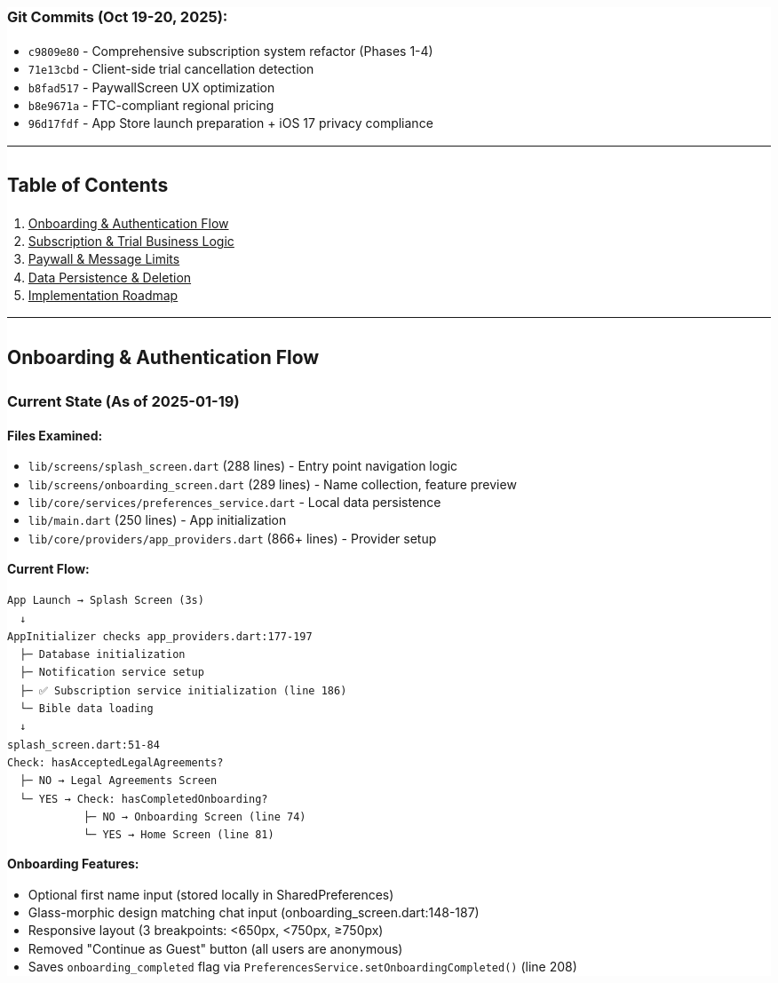 ### Git Commits (Oct 19-20, 2025):
- `c9809e80` - Comprehensive subscription system refactor (Phases 1-4)
- `71e13cbd` - Client-side trial cancellation detection
- `b8fad517` - PaywallScreen UX optimization
- `b8e9671a` - FTC-compliant regional pricing
- `96d17fdf` - App Store launch preparation + iOS 17 privacy compliance

---

## Table of Contents
1. [Onboarding & Authentication Flow](#onboarding--authentication-flow)
2. [Subscription & Trial Business Logic](#subscription--trial-business-logic)
3. [Paywall & Message Limits](#paywall--message-limits)
4. [Data Persistence & Deletion](#data-persistence--deletion)
5. [Implementation Roadmap](#implementation-roadmap)

---

## Onboarding & Authentication Flow

### Current State (As of 2025-01-19)

**Files Examined:**
- `lib/screens/splash_screen.dart` (288 lines) - Entry point navigation logic
- `lib/screens/onboarding_screen.dart` (289 lines) - Name collection, feature preview
- `lib/core/services/preferences_service.dart` - Local data persistence
- `lib/main.dart` (250 lines) - App initialization
- `lib/core/providers/app_providers.dart` (866+ lines) - Provider setup

**Current Flow:**
```
App Launch → Splash Screen (3s)
  ↓
AppInitializer checks app_providers.dart:177-197
  ├─ Database initialization
  ├─ Notification service setup
  ├─ ✅ Subscription service initialization (line 186)
  └─ Bible data loading
  ↓
splash_screen.dart:51-84
Check: hasAcceptedLegalAgreements?
  ├─ NO → Legal Agreements Screen
  └─ YES → Check: hasCompletedOnboarding?
            ├─ NO → Onboarding Screen (line 74)
            └─ YES → Home Screen (line 81)
```

**Onboarding Features:**
- Optional first name input (stored locally in SharedPreferences)
- Glass-morphic design matching chat input (onboarding_screen.dart:148-187)
- Responsive layout (3 breakpoints: <650px, <750px, ≥750px)
- Removed "Continue as Guest" button (all users are anonymous)
- Saves `onboarding_completed` flag via `PreferencesService.setOnboardingCompleted()` (line 208)
